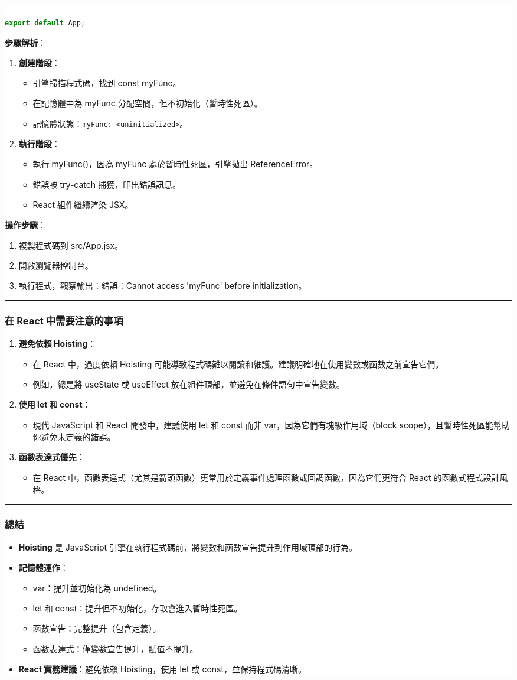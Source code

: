```javascript

export default App;
```

**步驟解析**：

1. **創建階段**：

   - 引擎掃描程式碼，找到 const myFunc。

   - 在記憶體中為 myFunc 分配空間，但不初始化（暫時性死區）。

   - 記憶體狀態：`myFunc: <uninitialized>`。

2. **執行階段**：

   - 執行 myFunc()，因為 myFunc 處於暫時性死區，引擎拋出 ReferenceError。

   - 錯誤被 try-catch 捕獲，印出錯誤訊息。

   - React 組件繼續渲染 JSX。

**操作步驟**：

1. 複製程式碼到 src/App.jsx。

2. 開啟瀏覽器控制台。

3. 執行程式，觀察輸出：錯誤：Cannot access 'myFunc' before initialization。

---

### 在 React 中需要注意的事項

1. **避免依賴 Hoisting**：

   - 在 React 中，過度依賴 Hoisting 可能導致程式碼難以閱讀和維護。建議明確地在使用變數或函數之前宣告它們。

   - 例如，總是將 useState 或 useEffect 放在組件頂部，並避免在條件語句中宣告變數。

2. **使用 let 和 const**：

   - 現代 JavaScript 和 React 開發中，建議使用 let 和 const 而非 var，因為它們有塊級作用域（block scope），且暫時性死區能幫助你避免未定義的錯誤。

3. **函數表達式優先**：

   - 在 React 中，函數表達式（尤其是箭頭函數）更常用於定義事件處理函數或回調函數，因為它們更符合 React 的函數式程式設計風格。

---

### 總結

- **Hoisting** 是 JavaScript 引擎在執行程式碼前，將變數和函數宣告提升到作用域頂部的行為。

- **記憶體運作**：

  - var：提升並初始化為 undefined。

  - let 和 const：提升但不初始化，存取會進入暫時性死區。

  - 函數宣告：完整提升（包含定義）。

  - 函數表達式：僅變數宣告提升，賦值不提升。

- **React 實務建議**：避免依賴 Hoisting，使用 let 或 const，並保持程式碼清晰。
